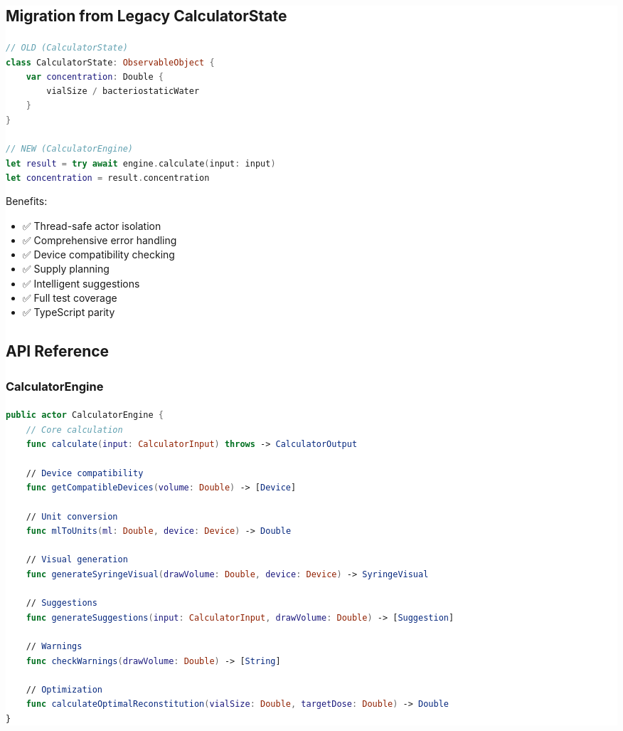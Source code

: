 ## Migration from Legacy CalculatorState

```swift
// OLD (CalculatorState)
class CalculatorState: ObservableObject {
    var concentration: Double {
        vialSize / bacteriostaticWater
    }
}

// NEW (CalculatorEngine)
let result = try await engine.calculate(input: input)
let concentration = result.concentration
```

Benefits:
- ✅ Thread-safe actor isolation
- ✅ Comprehensive error handling
- ✅ Device compatibility checking
- ✅ Supply planning
- ✅ Intelligent suggestions
- ✅ Full test coverage
- ✅ TypeScript parity

## API Reference

### CalculatorEngine

```swift
public actor CalculatorEngine {
    // Core calculation
    func calculate(input: CalculatorInput) throws -> CalculatorOutput
    
    // Device compatibility
    func getCompatibleDevices(volume: Double) -> [Device]
    
    // Unit conversion
    func mlToUnits(ml: Double, device: Device) -> Double
    
    // Visual generation
    func generateSyringeVisual(drawVolume: Double, device: Device) -> SyringeVisual
    
    // Suggestions
    func generateSuggestions(input: CalculatorInput, drawVolume: Double) -> [Suggestion]
    
    // Warnings
    func checkWarnings(drawVolume: Double) -> [String]
    
    // Optimization
    func calculateOptimalReconstitution(vialSize: Double, targetDose: Double) -> Double
}
```
